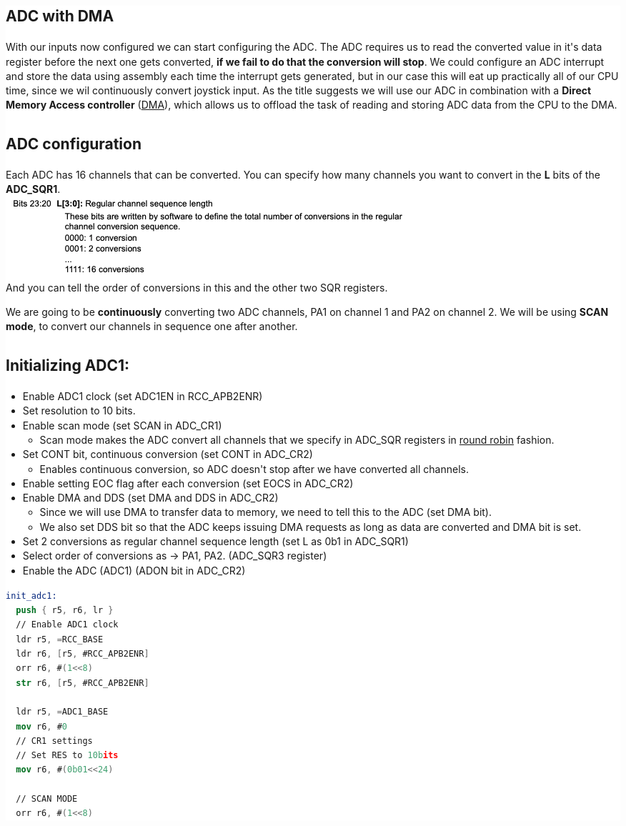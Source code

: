 ## ADC with DMA

With our inputs now configured we can start configuring the ADC. The ADC requires us to read the converted value in it's data register before the next one gets converted, **if we fail to do that the conversion will stop**. We could configure an ADC interrupt and store the data using assembly each time the interrupt gets generated, but in our case this will eat up practically all of our CPU time, since we wil continuously convert joystick input. As the title suggests we will use our ADC in combination with a **Direct Memory Access controller** ([DMA](https://en.wikipedia.org/wiki/Direct_memory_access)),
which allows us to offload the task of reading and storing ADC data from the CPU to the DMA.

## ADC configuration

Each ADC has 16 channels that can be converted. You can specify how many channels you want to convert in the **L** bits of the **ADC_SQR1**.  
![](/assets/img/L_bits.png)  
And you can tell the order of conversions in this and the other two SQR registers.

We are going to be **continuously** converting two ADC channels, PA1 on channel 1 and PA2 on channel 2. We will be using **SCAN mode**, to convert our channels in sequence one after another.

## Initializing ADC1:

- Enable ADC1 clock (set ADC1EN in RCC_APB2ENR)
- Set resolution to 10 bits.
- Enable scan mode (set SCAN in ADC_CR1)
  - Scan mode makes the ADC convert all channels that we specify in ADC_SQR registers in [round robin](https://www.google.com/search?q=round+robin) fashion.
- Set CONT bit, continuous conversion (set CONT in ADC_CR2)
  - Enables continuous conversion, so ADC doesn't stop after we have converted all channels.
- Enable setting EOC flag after each conversion (set EOCS in ADC_CR2)
- Enable DMA and DDS (set DMA and DDS in ADC_CR2)
  - Since we will use DMA to transfer data to memory, we need to tell this to the ADC (set DMA bit).
  - We also set DDS bit so that the ADC keeps issuing DMA requests as long as data are converted and DMA bit is set.
- Set 2 conversions as regular channel sequence length (set L as 0b1 in ADC_SQR1)
- Select order of conversions as -> PA1, PA2. (ADC_SQR3 register)
- Enable the ADC (ADC1) (ADON bit in ADC_CR2)

```nasm
init_adc1:
  push { r5, r6, lr }
  // Enable ADC1 clock
  ldr r5, =RCC_BASE
  ldr r6, [r5, #RCC_APB2ENR]
  orr r6, #(1<<8)
  str r6, [r5, #RCC_APB2ENR]

  ldr r5, =ADC1_BASE
  mov r6, #0
  // CR1 settings
  // Set RES to 10bits
  mov r6, #(0b01<<24)

  // SCAN MODE
  orr r6, #(1<<8)

```